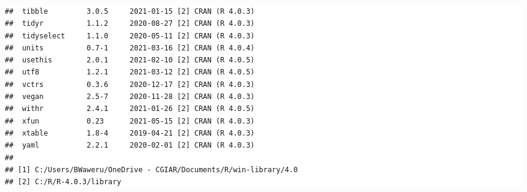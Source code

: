     ##  tibble         3.0.5     2021-01-15 [2] CRAN (R 4.0.3)
    ##  tidyr          1.1.2     2020-08-27 [2] CRAN (R 4.0.3)
    ##  tidyselect     1.1.0     2020-05-11 [2] CRAN (R 4.0.3)
    ##  units          0.7-1     2021-03-16 [2] CRAN (R 4.0.4)
    ##  usethis        2.0.1     2021-02-10 [2] CRAN (R 4.0.5)
    ##  utf8           1.2.1     2021-03-12 [2] CRAN (R 4.0.5)
    ##  vctrs          0.3.6     2020-12-17 [2] CRAN (R 4.0.3)
    ##  vegan          2.5-7     2020-11-28 [2] CRAN (R 4.0.3)
    ##  withr          2.4.1     2021-01-26 [2] CRAN (R 4.0.5)
    ##  xfun           0.23      2021-05-15 [2] CRAN (R 4.0.3)
    ##  xtable         1.8-4     2019-04-21 [2] CRAN (R 4.0.3)
    ##  yaml           2.2.1     2020-02-01 [2] CRAN (R 4.0.3)
    ## 
    ## [1] C:/Users/BWaweru/OneDrive - CGIAR/Documents/R/win-library/4.0
    ## [2] C:/R/R-4.0.3/library
